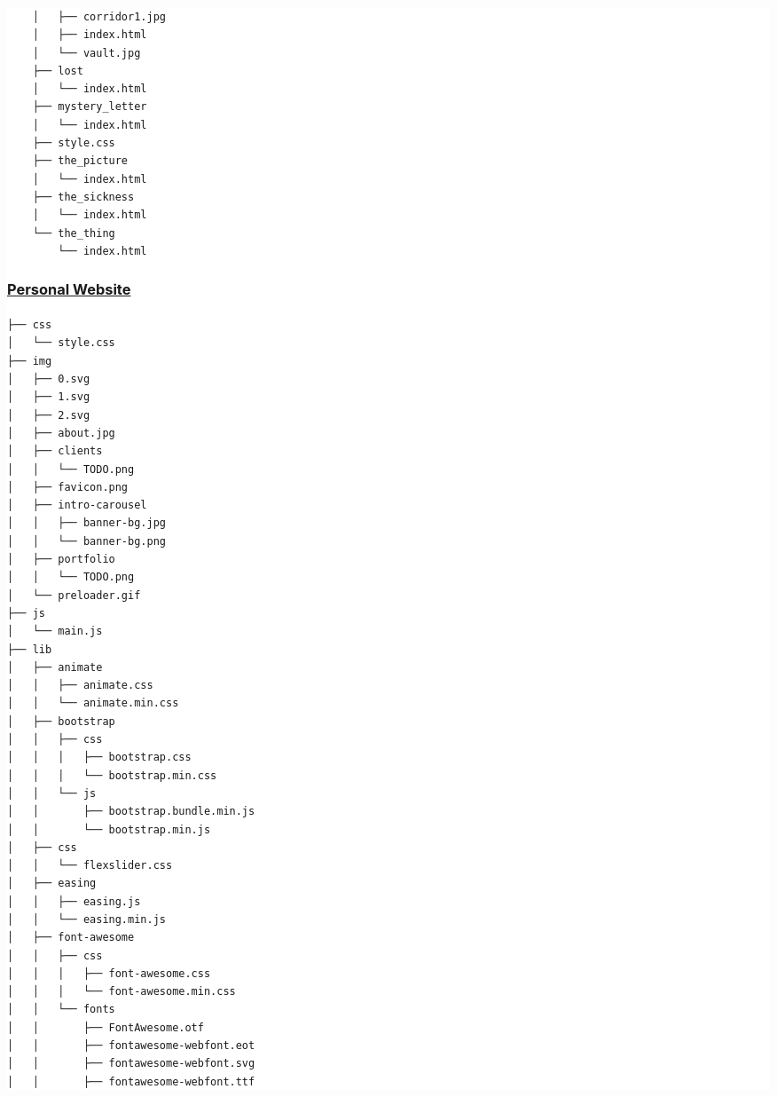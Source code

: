 ```text
    │   ├── corridor1.jpg
    │   ├── index.html
    │   └── vault.jpg
    ├── lost
    │   └── index.html
    ├── mystery_letter
    │   └── index.html
    ├── style.css
    ├── the_picture
    │   └── index.html
    ├── the_sickness
    │   └── index.html
    └── the_thing
        └── index.html

```

### [Personal Website](https://artexxx.github.io/Personal%20Website/)
```text
├── css
│   └── style.css
├── img
│   ├── 0.svg
│   ├── 1.svg
│   ├── 2.svg
│   ├── about.jpg
│   ├── clients
│   │   └── TODO.png
│   ├── favicon.png
│   ├── intro-carousel
│   │   ├── banner-bg.jpg
│   │   └── banner-bg.png
│   ├── portfolio
│   │   └── TODO.png
│   └── preloader.gif
├── js
│   └── main.js
├── lib
│   ├── animate
│   │   ├── animate.css
│   │   └── animate.min.css
│   ├── bootstrap
│   │   ├── css
│   │   │   ├── bootstrap.css
│   │   │   └── bootstrap.min.css
│   │   └── js
│   │       ├── bootstrap.bundle.min.js
│   │       └── bootstrap.min.js
│   ├── css
│   │   └── flexslider.css
│   ├── easing
│   │   ├── easing.js
│   │   └── easing.min.js
│   ├── font-awesome
│   │   ├── css
│   │   │   ├── font-awesome.css
│   │   │   └── font-awesome.min.css
│   │   └── fonts
│   │       ├── FontAwesome.otf
│   │       ├── fontawesome-webfont.eot
│   │       ├── fontawesome-webfont.svg
│   │       ├── fontawesome-webfont.ttf
```